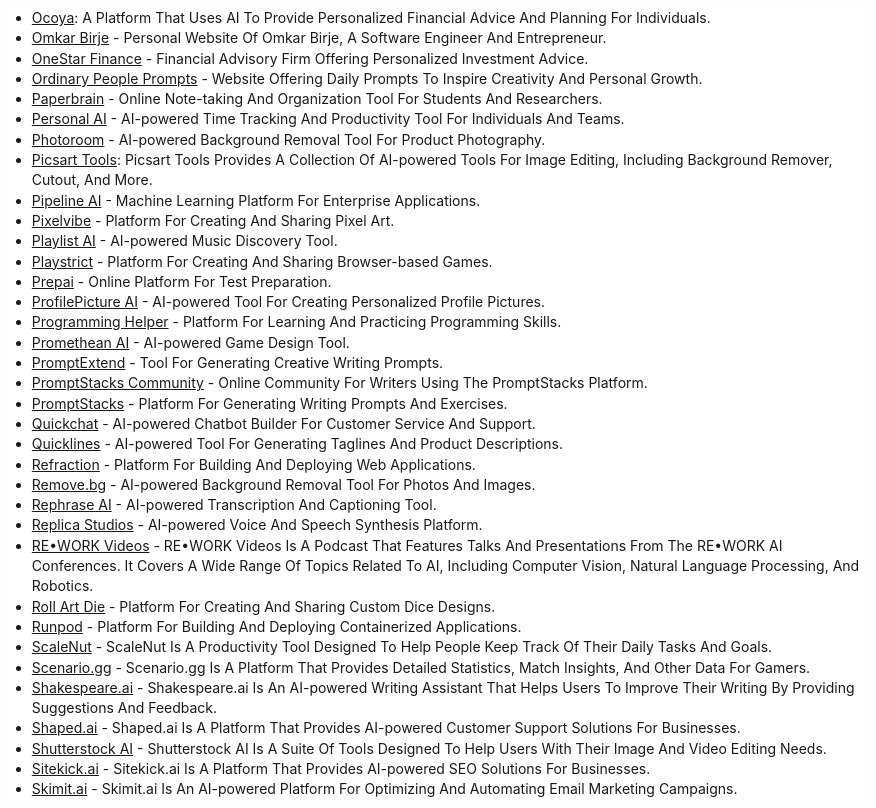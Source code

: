 * [Ocoya](https://www.ocoya.com/): A Platform That Uses AI To Provide Personalized Financial Advice And Planning For Individuals.
* [Omkar Birje](https://www.omkarbirje.com/) - Personal Website Of Omkar Birje, A Software Engineer And Entrepreneur.
* [OneStar Finance](https://www.onestafinance.com/) - Financial Advisory Firm Offering Personalized Investment Advice.
* [Ordinary People Prompts](https://www.ordinarypeopleprompts.com/) - Website Offering Daily Prompts To Inspire Creativity And Personal Growth.
* [Paperbrain](https://www.paperbrain.study/) - Online Note-taking And Organization Tool For Students And Researchers.
* [Personal AI](https://www.personal.ai/) - AI-powered Time Tracking And Productivity Tool For Individuals And Teams.
* [Photoroom](https://www.photoroom.com/) - AI-powered Background Removal Tool For Product Photography.
* [Picsart Tools](https://tools.picsart.com/image/): Picsart Tools Provides A Collection Of AI-powered Tools For Image Editing, Including Background Remover, Cutout, And More.
* [Pipeline AI](https://www.pipeline.ai/) - Machine Learning Platform For Enterprise Applications.
* [Pixelvibe](https://www.pixelvibe.com/) - Platform For Creating And Sharing Pixel Art.
* [Playlist AI](https://www.playlistai.app/) - AI-powered Music Discovery Tool.
* [Playstrict](https://www.playstrict.com/) - Platform For Creating And Sharing Browser-based Games.
* [Prepai](https://www.prepai.in/us/) - Online Platform For Test Preparation.
* [ProfilePicture AI](https://www.profilepicture.ai/) - AI-powered Tool For Creating Personalized Profile Pictures.
* [Programming Helper](https://www.programming-helper.com/) - Platform For Learning And Practicing Programming Skills.
* [Promethean AI](https://www.prometheanai.com/) - AI-powered Game Design Tool.
* [PromptExtend](https://www.promptextend.com/) - Tool For Generating Creative Writing Prompts.
* [PromptStacks Community](https://www.promptstackscommunity.com/home#email) - Online Community For Writers Using The PromptStacks Platform.
* [PromptStacks](https://www.promptstacks.com/) - Platform For Generating Writing Prompts And Exercises.
* [Quickchat](https://www.quickchat.ai/) - AI-powered Chatbot Builder For Customer Service And Support.
* [Quicklines](https://www.quicklines.ai/) - AI-powered Tool For Generating Taglines And Product Descriptions.
* [Refraction](https://www.refraction.dev/) - Platform For Building And Deploying Web Applications.
* [Remove.bg](https://www.remove.bg/) - AI-powered Background Removal Tool For Photos And Images.
* [Rephrase AI](https://www.rephrase.ai/) - AI-powered Transcription And Captioning Tool.
* [Replica Studios](https://www.replicastudios.com/) - AI-powered Voice And Speech Synthesis Platform.
* [RE•WORK Videos](https://videos.re-work.co/podcast) - RE•WORK Videos Is A Podcast That Features Talks And Presentations From The RE•WORK AI Conferences. It Covers A Wide Range Of Topics Related To AI, Including Computer Vision, Natural Language Processing, And Robotics.
* [Roll Art Die](https://www.roll-art-die.com/) - Platform For Creating And Sharing Custom Dice Designs.
* [Runpod](https://www.runpod.io/) - Platform For Building And Deploying Containerized Applications.
* [ScaleNut](https://www.scalenut.com/) - ScaleNut Is A Productivity Tool Designed To Help People Keep Track Of Their Daily Tasks And Goals.
* [Scenario.gg](https://www.scenario.gg/) - Scenario.gg Is A Platform That Provides Detailed Statistics, Match Insights, And Other Data For Gamers.
* [Shakespeare.ai](https://www.shakespeare.ai/lp/start-for-free/?fpr=vivek45) - Shakespeare.ai Is An AI-powered Writing Assistant That Helps Users To Improve Their Writing By Providing Suggestions And Feedback.
* [Shaped.ai](https://www.shaped.ai/) - Shaped.ai Is A Platform That Provides AI-powered Customer Support Solutions For Businesses.
* [Shutterstock AI](https://www.shutterstock.com/discover/shutterstock-ai) - Shutterstock AI Is A Suite Of Tools Designed To Help Users With Their Image And Video Editing Needs.
* [Sitekick.ai](https://www.sitekick.ai/) - Sitekick.ai Is A Platform That Provides AI-powered SEO Solutions For Businesses.
* [Skimit.ai](https://www.skimit.ai/) - Skimit.ai Is An AI-powered Platform For Optimizing And Automating Email Marketing Campaigns.